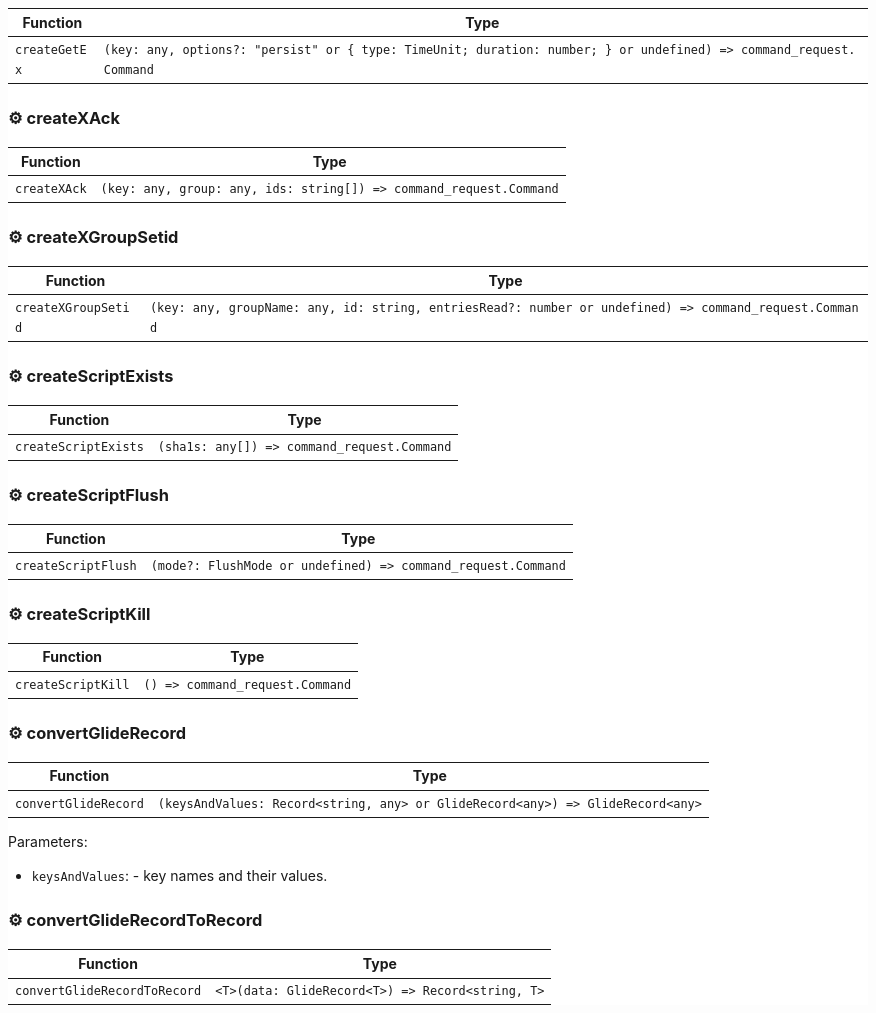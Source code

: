 | Function | Type |
| ---------- | ---------- |
| `createGetEx` | `(key: any, options?: "persist" or { type: TimeUnit; duration: number; } or undefined) => command_request.Command` |

### :gear: createXAck

| Function | Type |
| ---------- | ---------- |
| `createXAck` | `(key: any, group: any, ids: string[]) => command_request.Command` |

### :gear: createXGroupSetid

| Function | Type |
| ---------- | ---------- |
| `createXGroupSetid` | `(key: any, groupName: any, id: string, entriesRead?: number or undefined) => command_request.Command` |

### :gear: createScriptExists

| Function | Type |
| ---------- | ---------- |
| `createScriptExists` | `(sha1s: any[]) => command_request.Command` |

### :gear: createScriptFlush

| Function | Type |
| ---------- | ---------- |
| `createScriptFlush` | `(mode?: FlushMode or undefined) => command_request.Command` |

### :gear: createScriptKill

| Function | Type |
| ---------- | ---------- |
| `createScriptKill` | `() => command_request.Command` |

### :gear: convertGlideRecord

| Function | Type |
| ---------- | ---------- |
| `convertGlideRecord` | `(keysAndValues: Record<string, any> or GlideRecord<any>) => GlideRecord<any>` |

Parameters:

* `keysAndValues`: - key names and their values.


### :gear: convertGlideRecordToRecord

| Function | Type |
| ---------- | ---------- |
| `convertGlideRecordToRecord` | `<T>(data: GlideRecord<T>) => Record<string, T>` |
